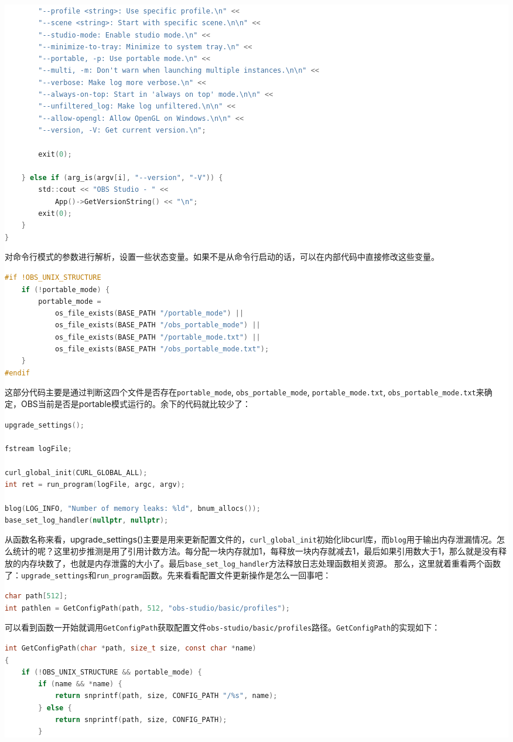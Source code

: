 ```c
        "--profile <string>: Use specific profile.\n" <<
        "--scene <string>: Start with specific scene.\n\n" <<
        "--studio-mode: Enable studio mode.\n" <<
        "--minimize-to-tray: Minimize to system tray.\n" <<
        "--portable, -p: Use portable mode.\n" <<
        "--multi, -m: Don't warn when launching multiple instances.\n\n" <<
        "--verbose: Make log more verbose.\n" <<
        "--always-on-top: Start in 'always on top' mode.\n\n" <<
        "--unfiltered_log: Make log unfiltered.\n\n" <<
        "--allow-opengl: Allow OpenGL on Windows.\n\n" <<
        "--version, -V: Get current version.\n";

        exit(0);

    } else if (arg_is(argv[i], "--version", "-V")) {
        std::cout << "OBS Studio - " << 
            App()->GetVersionString() << "\n";
        exit(0);
    }
}
```
对命令行模式的参数进行解析，设置一些状态变量。如果不是从命令行启动的话，可以在内部代码中直接修改这些变量。
```c
#if !OBS_UNIX_STRUCTURE
	if (!portable_mode) {
		portable_mode =
			os_file_exists(BASE_PATH "/portable_mode") ||
			os_file_exists(BASE_PATH "/obs_portable_mode") ||
			os_file_exists(BASE_PATH "/portable_mode.txt") ||
			os_file_exists(BASE_PATH "/obs_portable_mode.txt");
	}
#endif
```
这部分代码主要是通过判断这四个文件是否存在`portable_mode`, `obs_portable_mode`, `portable_mode.txt`, `obs_portable_mode.txt`来确定，OBS当前是否是portable模式运行的。余下的代码就比较少了：
```c
upgrade_settings();

fstream logFile;

curl_global_init(CURL_GLOBAL_ALL);
int ret = run_program(logFile, argc, argv);

blog(LOG_INFO, "Number of memory leaks: %ld", bnum_allocs());
base_set_log_handler(nullptr, nullptr);
```
从函数名称来看，upgrade_settings()主要是用来更新配置文件的，`curl_global_init`初始化libcurl库，而`blog`用于输出内存泄漏情况。怎么统计的呢？这里初步推测是用了引用计数方法。每分配一块内存就加1，每释放一块内存就减去1，最后如果引用数大于1，那么就是没有释放的内存块数了，也就是内存泄露的大小了。最后`base_set_log_handler`方法释放日志处理函数相关资源。
那么，这里就着重看两个函数了：`upgrade_settings`和`run_program`函数。先来看看配置文件更新操作是怎么一回事吧：
```c
char path[512];
int pathlen = GetConfigPath(path, 512, "obs-studio/basic/profiles");
```
可以看到函数一开始就调用`GetConfigPath`获取配置文件`obs-studio/basic/profiles`路径。`GetConfigPath`的实现如下：
```c
int GetConfigPath(char *path, size_t size, const char *name)
{
	if (!OBS_UNIX_STRUCTURE && portable_mode) {
		if (name && *name) {
			return snprintf(path, size, CONFIG_PATH "/%s", name);
		} else {
			return snprintf(path, size, CONFIG_PATH);
		}
```